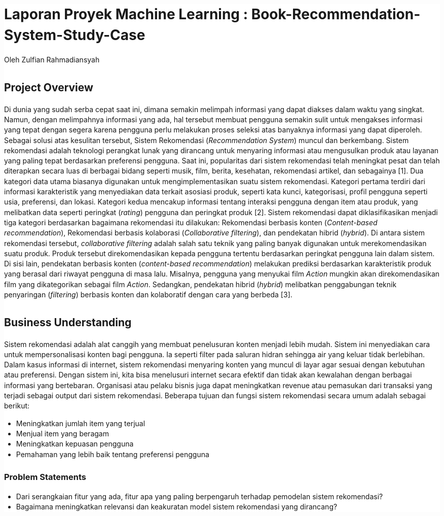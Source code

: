# Laporan Proyek Machine Learning : Book-Recommendation-System-Study-Case
Oleh Zulfian Rahmadiansyah

## Project Overview

Di dunia yang sudah serba cepat saat ini, dimana semakin melimpah informasi yang dapat diakses dalam waktu yang singkat. Namun, dengan melimpahnya informasi yang ada, hal tersebut membuat pengguna semakin sulit untuk mengakses informasi yang tepat dengan segera karena pengguna perlu melakukan proses seleksi atas banyaknya informasi yang dapat diperoleh. Sebagai solusi atas kesulitan tersebut, Sistem Rekomendasi (*Recommendation System*) muncul dan berkembang. Sistem rekomendasi adalah teknologi perangkat lunak yang dirancang untuk menyaring informasi atau mengusulkan produk atau layanan yang paling tepat berdasarkan preferensi pengguna. Saat ini, popularitas dari sistem rekomendasi telah meningkat pesat dan telah diterapkan secara luas di berbagai bidang seperti musik, film, berita, kesehatan, rekomendasi artikel, dan sebagainya [1].
Dua kategori data utama biasanya digunakan untuk mengimplementasikan suatu sistem rekomendasi. Kategori pertama terdiri dari informasi karakteristik yang menyediakan data terkait asosiasi produk, seperti kata kunci, kategorisasi, profil pengguna seperti usia, preferensi, dan lokasi. Kategori kedua mencakup informasi tentang interaksi pengguna dengan item atau produk, yang melibatkan data seperti peringkat (*rating*) pengguna dan peringkat produk [2]. 
Sistem rekomendasi dapat diklasifikasikan menjadi tiga kategori berdasarkan bagaimana rekomendasi itu dilakukan: Rekomendasi berbasis konten (*Content-based recommendation*), Rekomendasi berbasis kolaborasi (*Collaborative filtering*), dan pendekatan hibrid (*hybrid*). Di antara sistem rekomendasi tersebut, *collaborative filtering* adalah salah satu teknik yang paling banyak digunakan untuk merekomendasikan suatu produk. Produk tersebut direkomendasikan kepada pengguna tertentu berdasarkan peringkat pengguna lain dalam sistem. Di sisi lain, pendekatan berbasis konten (*content-based recommendation*) melakukan prediksi berdasarkan karakteristik produk yang berasal dari riwayat pengguna di masa lalu. Misalnya, pengguna yang menyukai film *Action* mungkin akan direkomendasikan film yang dikategorikan sebagai film *Action*. Sedangkan, pendekatan hibrid (*hybrid*) melibatkan penggabungan teknik penyaringan (*filtering*) berbasis konten dan kolaboratif dengan cara yang berbeda [3].

## Business Understanding

Sistem rekomendasi adalah alat canggih yang membuat penelusuran konten menjadi lebih mudah. Sistem ini menyediakan cara untuk mempersonalisasi konten bagi pengguna. Ia seperti filter pada saluran hidran sehingga air yang keluar tidak berlebihan. Dalam kasus informasi di internet, sistem rekomendasi menyaring konten yang muncul di layar agar sesuai dengan kebutuhan atau preferensi. Dengan sistem ini, kita bisa menelusuri internet secara efektif dan tidak akan kewalahan dengan berbagai informasi yang bertebaran. Organisasi atau pelaku bisnis juga dapat meningkatkan revenue atau pemasukan dari transaksi yang terjadi sebagai output dari sistem rekomendasi.
Beberapa tujuan dan fungsi sistem rekomendasi secara umum adalah sebagai berikut:
-	Meningkatkan jumlah item yang terjual
-	Menjual item yang beragam
-	Meningkatkan kepuasan pengguna
-	Pemahaman yang lebih baik tentang preferensi pengguna

### Problem Statements
-	Dari serangkaian fitur yang ada, fitur apa yang paling berpengaruh terhadap pemodelan sistem rekomendasi?
-	Bagaimana meningkatkan relevansi dan keakuratan model sistem rekomendasi yang dirancang?
